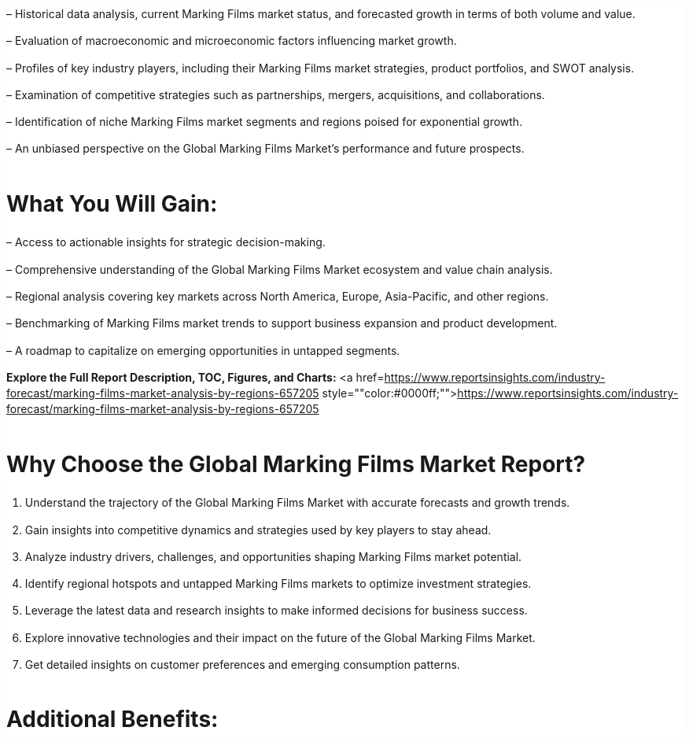 – Historical data analysis, current Marking Films market status, and forecasted growth in terms of both volume and value.

– Evaluation of macroeconomic and microeconomic factors influencing market growth.

– Profiles of key industry players, including their Marking Films market strategies, product portfolios, and SWOT analysis.

– Examination of competitive strategies such as partnerships, mergers, acquisitions, and collaborations.

– Identification of niche Marking Films market segments and regions poised for exponential growth.

– An unbiased perspective on the Global Marking Films Market’s performance and future prospects.

# <strong>What You Will Gain:</strong>

– Access to actionable insights for strategic decision-making.

– Comprehensive understanding of the Global Marking Films Market ecosystem and value chain analysis.

– Regional analysis covering key markets across North America, Europe, Asia-Pacific, and other regions.

– Benchmarking of Marking Films market trends to support business expansion and product development.

– A roadmap to capitalize on emerging opportunities in untapped segments.

<strong>Explore the Full Report Description, TOC, Figures, and Charts:</strong>
<a href=https://www.reportsinsights.com/industry-forecast/marking-films-market-analysis-by-regions-657205 style=""color:#0000ff;"">https://www.reportsinsights.com/industry-forecast/marking-films-market-analysis-by-regions-657205</a>

# <strong>Why Choose the Global Marking Films Market Report?</strong>

1. Understand the trajectory of the Global Marking Films Market with accurate forecasts and growth trends.

2. Gain insights into competitive dynamics and strategies used by key players to stay ahead.

3. Analyze industry drivers, challenges, and opportunities shaping Marking Films market potential.

4. Identify regional hotspots and untapped Marking Films markets to optimize investment strategies.

5. Leverage the latest data and research insights to make informed decisions for business success.

6. Explore innovative technologies and their impact on the future of the Global Marking Films Market.

7. Get detailed insights on customer preferences and emerging consumption patterns.

# <strong>Additional Benefits:</strong>
